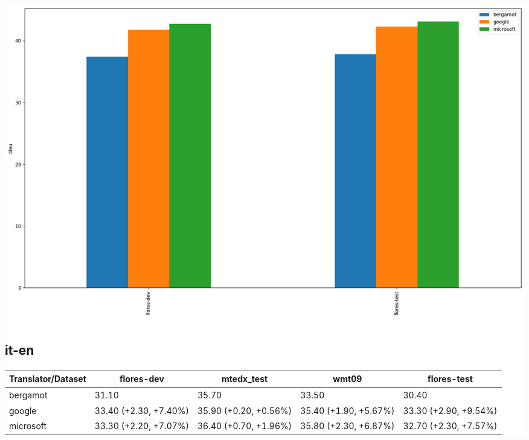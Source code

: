 ![Results](img/nb-en-bleu.png)
---

## it-en

| Translator/Dataset | flores-dev | mtedx_test | wmt09 | flores-test |
| --- | --- | --- | --- | --- |
| bergamot | 31.10 | 35.70 | 33.50 | 30.40 |
| google | 33.40 (+2.30, +7.40%) | 35.90 (+0.20, +0.56%) | 35.40 (+1.90, +5.67%) | 33.30 (+2.90, +9.54%) |
| microsoft | 33.30 (+2.20, +7.07%) | 36.40 (+0.70, +1.96%) | 35.80 (+2.30, +6.87%) | 32.70 (+2.30, +7.57%) |
